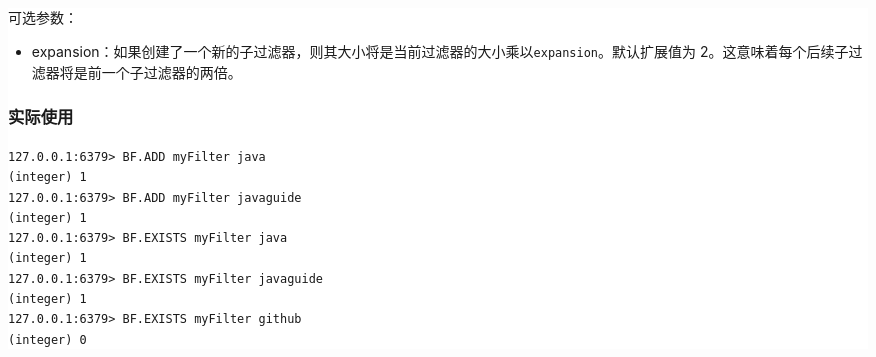 可选参数：

* expansion：如果创建了一个新的子过滤器，则其大小将是当前过滤器的大小乘以`expansion`。默认扩展值为 2。这意味着每个后续子过滤器将是前一个子过滤器的两倍。

### 实际使用

```shell
127.0.0.1:6379> BF.ADD myFilter java
(integer) 1
127.0.0.1:6379> BF.ADD myFilter javaguide
(integer) 1
127.0.0.1:6379> BF.EXISTS myFilter java
(integer) 1
127.0.0.1:6379> BF.EXISTS myFilter javaguide
(integer) 1
127.0.0.1:6379> BF.EXISTS myFilter github
(integer) 0
```
